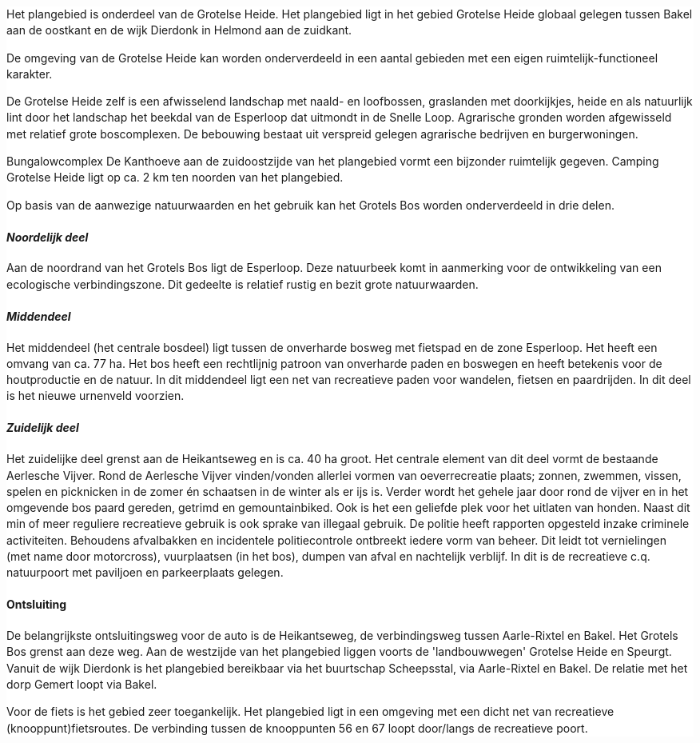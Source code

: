 Het plangebied is onderdeel van de Grotelse Heide. Het plangebied ligt in het gebied Grotelse Heide globaal gelegen tussen Bakel aan de oostkant en de wijk Dierdonk in Helmond aan de zuidkant.

De omgeving van de Grotelse Heide kan worden onderverdeeld in een aantal gebieden met een eigen ruimtelijk-functioneel karakter.

De Grotelse Heide zelf is een afwisselend landschap met naald- en loofbossen, graslanden met doorkijkjes, heide en als natuurlijk lint door het landschap het beekdal van de Esperloop dat uitmondt in de Snelle Loop. Agrarische gronden worden afgewisseld met relatief grote boscomplexen. De bebouwing bestaat uit verspreid gelegen agrarische bedrijven en burgerwoningen.

Bungalowcomplex De Kanthoeve aan de zuidoostzijde van het plangebied vormt een bijzonder ruimtelijk gegeven. Camping Grotelse Heide ligt op ca. 2 km ten noorden van het plangebied.

Op basis van de aanwezige natuurwaarden en het gebruik kan het Grotels Bos worden onderverdeeld in drie delen.

#### *Noordelijk deel*

Aan de noordrand van het Grotels Bos ligt de Esperloop. Deze natuurbeek komt in aanmerking voor de ontwikkeling van een ecologische verbindingszone. Dit gedeelte is relatief rustig en bezit grote natuurwaarden.

#### *Middendeel*

Het middendeel (het centrale bosdeel) ligt tussen de onverharde bosweg met fietspad en de zone Esperloop. Het heeft een omvang van ca. 77 ha. Het bos heeft een rechtlijnig patroon van onverharde paden en boswegen en heeft betekenis voor de houtproductie en de natuur. In dit middendeel ligt een net van recreatieve paden voor wandelen, fietsen en paardrijden. In dit deel is het nieuwe urnenveld voorzien.

#### *Zuidelijk deel*

Het zuidelijke deel grenst aan de Heikantseweg en is ca. 40 ha groot. Het centrale element van dit deel vormt de bestaande Aerlesche Vijver. Rond de Aerlesche Vijver vinden/vonden allerlei vormen van oeverrecreatie plaats; zonnen, zwemmen, vissen, spelen en picknicken in de zomer én schaatsen in de winter als er ijs is. Verder wordt het gehele jaar door rond de vijver en in het omgevende bos paard gereden, getrimd en gemountainbiked. Ook is het een geliefde plek voor het uitlaten van honden. Naast dit min of meer reguliere recreatieve gebruik is ook sprake van illegaal gebruik. De politie heeft rapporten opgesteld inzake criminele activiteiten. Behoudens afvalbakken en incidentele politiecontrole ontbreekt iedere vorm van beheer. Dit leidt tot vernielingen (met name door motorcross), vuurplaatsen (in het bos), dumpen van afval en nachtelijk verblijf. In dit is de recreatieve c.q. natuurpoort met paviljoen en parkeerplaats gelegen.

#### Ontsluiting

De belangrijkste ontsluitingsweg voor de auto is de Heikantseweg, de verbindingsweg tussen Aarle-Rixtel en Bakel. Het Grotels Bos grenst aan deze weg. Aan de westzijde van het plangebied liggen voorts de 'landbouwwegen' Grotelse Heide en Speurgt. Vanuit de wijk Dierdonk is het plangebied bereikbaar via het buurtschap Scheepsstal, via Aarle-Rixtel en Bakel. De relatie met het dorp Gemert loopt via Bakel.

Voor de fiets is het gebied zeer toegankelijk. Het plangebied ligt in een omgeving met een dicht net van recreatieve (knooppunt)fietsroutes. De verbinding tussen de knooppunten 56 en 67 loopt door/langs de recreatieve poort.
